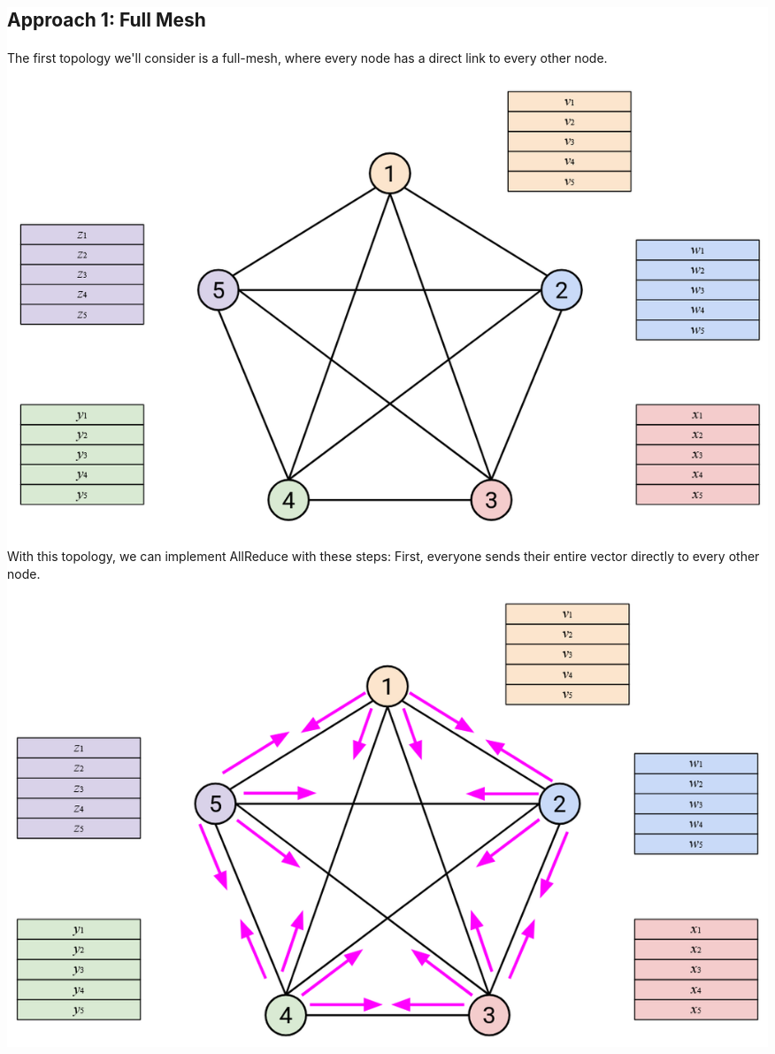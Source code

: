 
## Approach 1: Full Mesh

The first topology we'll consider is a full-mesh, where every node has a direct link to every other node.

<img width="900px" src="/assets/beyond-client-server/7-083-mesh-1.png">

With this topology, we can implement AllReduce with these steps: First, everyone sends their entire vector directly to every other node.

<img width="900px" src="/assets/beyond-client-server/7-084-mesh-2.png">
